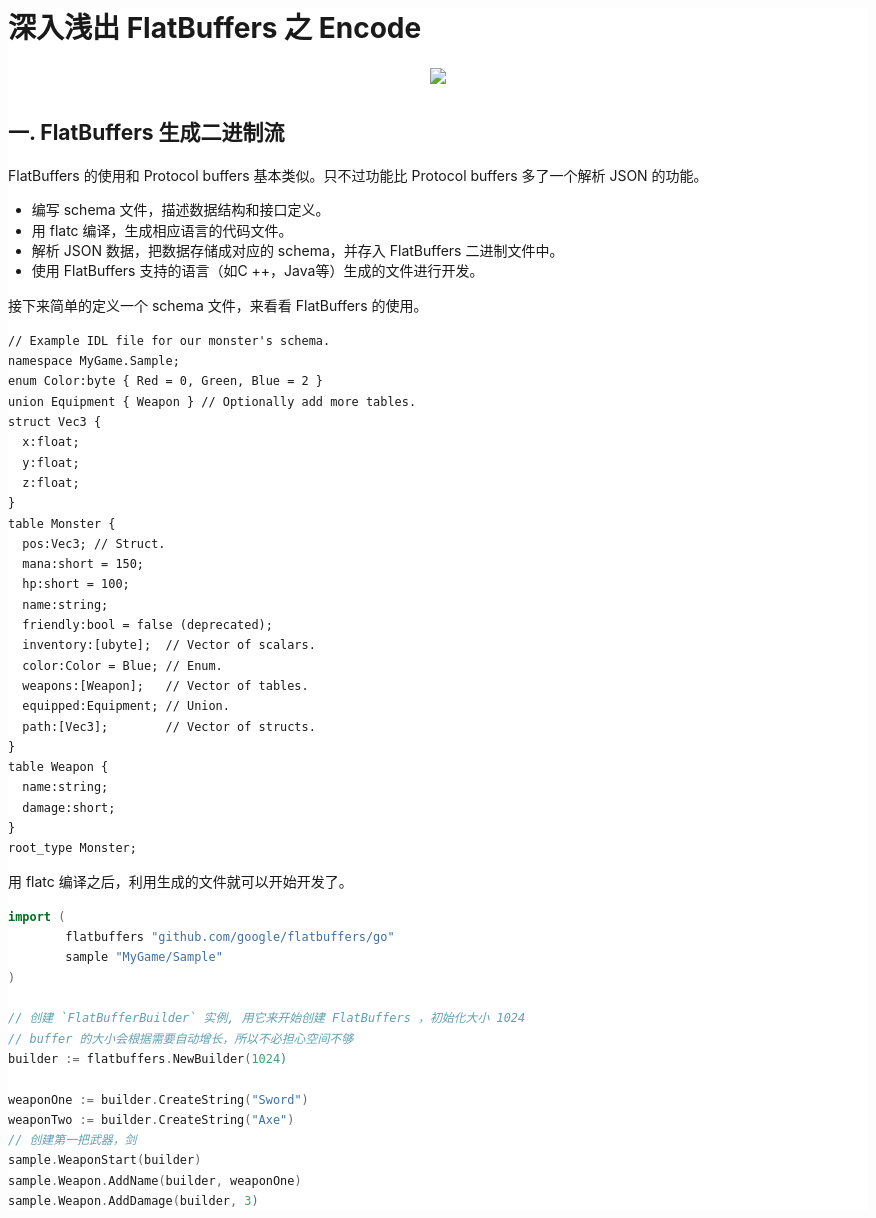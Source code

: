 # 深入浅出 FlatBuffers 之 Encode

<p align='center'>
<img src='https://ob6mci30g.qnssl.com/Blog/ArticleImage/87_1.png'>
</p>

## 一. FlatBuffers 生成二进制流

FlatBuffers 的使用和 Protocol buffers 基本类似。只不过功能比 Protocol buffers 多了一个解析 JSON 的功能。

- 编写 schema 文件，描述数据结构和接口定义。
- 用 flatc 编译，生成相应语言的代码文件。
- 解析 JSON 数据，把数据存储成对应的 schema，并存入 FlatBuffers 二进制文件中。
- 使用 FlatBuffers 支持的语言（如C ++，Java等）生成的文件进行开发。

接下来简单的定义一个 schema 文件，来看看 FlatBuffers 的使用。

```schema
// Example IDL file for our monster's schema.
namespace MyGame.Sample;
enum Color:byte { Red = 0, Green, Blue = 2 }
union Equipment { Weapon } // Optionally add more tables.
struct Vec3 {
  x:float;
  y:float;
  z:float;
}
table Monster {
  pos:Vec3; // Struct.
  mana:short = 150;
  hp:short = 100;
  name:string;
  friendly:bool = false (deprecated);
  inventory:[ubyte];  // Vector of scalars.
  color:Color = Blue; // Enum.
  weapons:[Weapon];   // Vector of tables.
  equipped:Equipment; // Union.
  path:[Vec3];        // Vector of structs.
}
table Weapon {
  name:string;
  damage:short;
}
root_type Monster;
```

用 flatc 编译之后，利用生成的文件就可以开始开发了。

```go
import (
        flatbuffers "github.com/google/flatbuffers/go"
        sample "MyGame/Sample"
)

// 创建 `FlatBufferBuilder` 实例, 用它来开始创建 FlatBuffers ，初始化大小 1024
// buffer 的大小会根据需要自动增长，所以不必担心空间不够
builder := flatbuffers.NewBuilder(1024)

weaponOne := builder.CreateString("Sword")
weaponTwo := builder.CreateString("Axe")
// 创建第一把武器，剑
sample.WeaponStart(builder)
sample.Weapon.AddName(builder, weaponOne)
sample.Weapon.AddDamage(builder, 3)
```